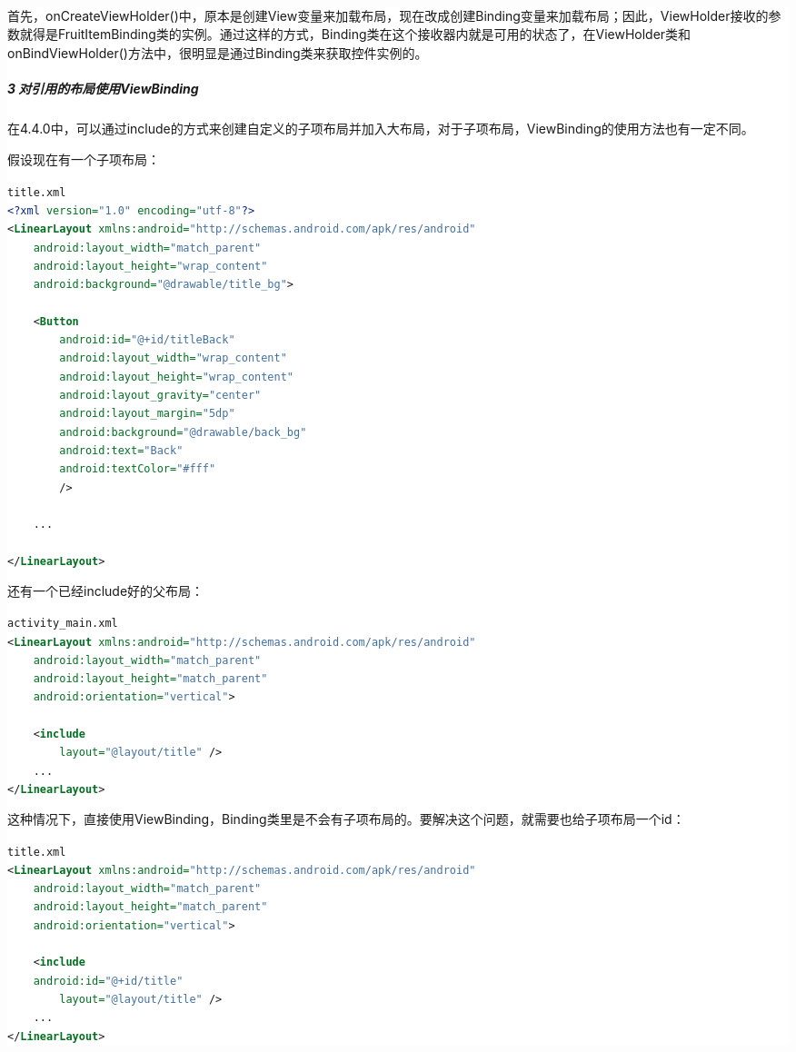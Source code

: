 首先，onCreateViewHolder()中，原本是创建View变量来加载布局，现在改成创建Binding变量来加载布局；因此，ViewHolder接收的参数就得是FruitItemBinding类的实例。通过这样的方式，Binding类在这个接收器内就是可用的状态了，在ViewHolder类和onBindViewHolder()方法中，很明显是通过Binding类来获取控件实例的。

##### 3 对引用的布局使用ViewBinding

在4.4.0中，可以通过include的方式来创建自定义的子项布局并加入大布局，对于子项布局，ViewBinding的使用方法也有一定不同。

假设现在有一个子项布局：

```xml
title.xml
<?xml version="1.0" encoding="utf-8"?>
<LinearLayout xmlns:android="http://schemas.android.com/apk/res/android"
    android:layout_width="match_parent"
    android:layout_height="wrap_content"
    android:background="@drawable/title_bg">

    <Button
        android:id="@+id/titleBack"
        android:layout_width="wrap_content"
        android:layout_height="wrap_content"
        android:layout_gravity="center"
        android:layout_margin="5dp"
        android:background="@drawable/back_bg"
        android:text="Back"
        android:textColor="#fff"
        />

	...

</LinearLayout>
```

还有一个已经include好的父布局：

```xml
activity_main.xml
<LinearLayout xmlns:android="http://schemas.android.com/apk/res/android"
    android:layout_width="match_parent"
    android:layout_height="match_parent"
    android:orientation="vertical">

    <include 
        layout="@layout/title" />
    ...
</LinearLayout>
```

这种情况下，直接使用ViewBinding，Binding类里是不会有子项布局的。要解决这个问题，就需要也给子项布局一个id：

```xml
title.xml
<LinearLayout xmlns:android="http://schemas.android.com/apk/res/android"
    android:layout_width="match_parent"
    android:layout_height="match_parent"
    android:orientation="vertical">

    <include 
	android:id="@+id/title"
        layout="@layout/title" />
    ...
</LinearLayout>
```
